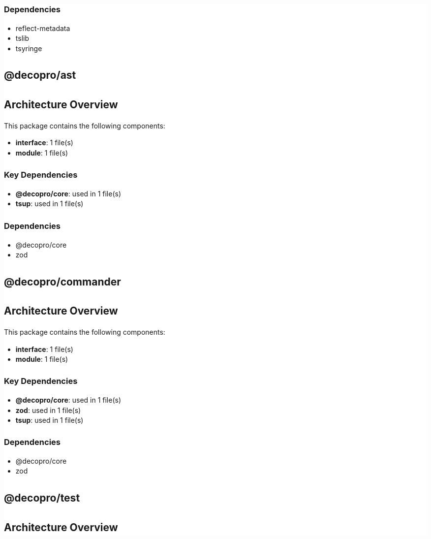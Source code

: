 
### Dependencies

- reflect-metadata
- tslib
- tsyringe

## @decopro/ast

## Architecture Overview

This package contains the following components:

- **interface**: 1 file(s)
- **module**: 1 file(s)

### Key Dependencies

- **@decopro/core**: used in 1 file(s)
- **tsup**: used in 1 file(s)


### Dependencies

- @decopro/core
- zod

## @decopro/commander

## Architecture Overview

This package contains the following components:

- **interface**: 1 file(s)
- **module**: 1 file(s)

### Key Dependencies

- **@decopro/core**: used in 1 file(s)
- **zod**: used in 1 file(s)
- **tsup**: used in 1 file(s)


### Dependencies

- @decopro/core
- zod

## @decopro/test

## Architecture Overview
